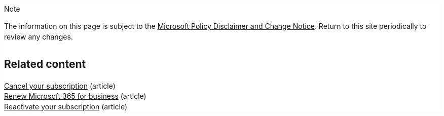 > [!NOTE]
>
> The information on this page is subject to the [Microsoft Policy Disclaimer and Change Notice](https://go.microsoft.com/fwlink/p/?LinkId=613651). Return to this site periodically to review any changes.

## Related content

[Cancel your subscription](./cancel-your-subscription.md) (article)\
[Renew Microsoft 365 for business](./renew-your-subscription.md) (article)\
[Reactivate your subscription](./reactivate-your-subscription.md) (article)
